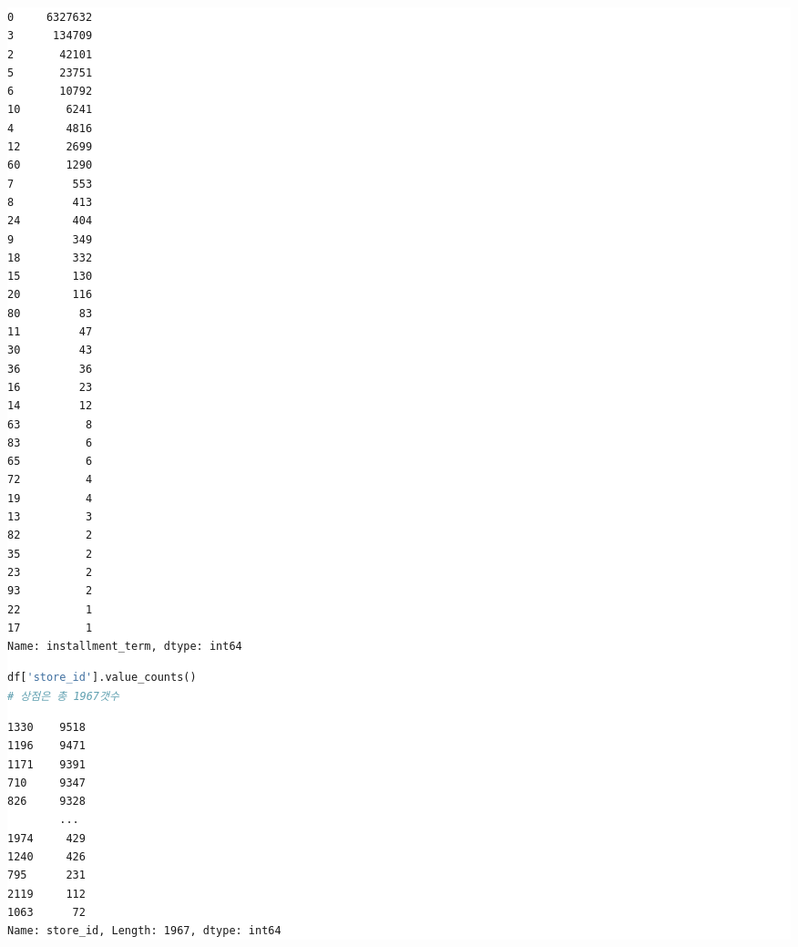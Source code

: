


    0     6327632
    3      134709
    2       42101
    5       23751
    6       10792
    10       6241
    4        4816
    12       2699
    60       1290
    7         553
    8         413
    24        404
    9         349
    18        332
    15        130
    20        116
    80         83
    11         47
    30         43
    36         36
    16         23
    14         12
    63          8
    83          6
    65          6
    72          4
    19          4
    13          3
    82          2
    35          2
    23          2
    93          2
    22          1
    17          1
    Name: installment_term, dtype: int64




```python
df['store_id'].value_counts()
# 상점은 총 1967갯수
```




    1330    9518
    1196    9471
    1171    9391
    710     9347
    826     9328
            ... 
    1974     429
    1240     426
    795      231
    2119     112
    1063      72
    Name: store_id, Length: 1967, dtype: int64
